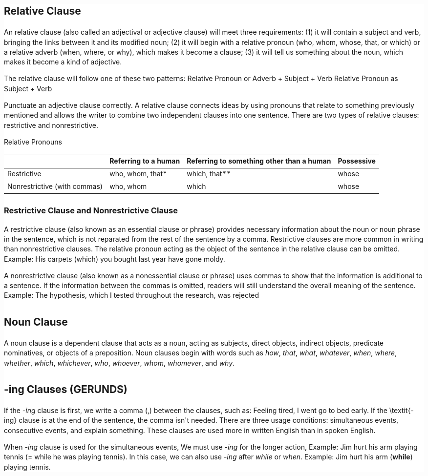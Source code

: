 ## Relative Clause
An relative clause (also called an adjectival or adjective clause) will meet three requirements: (1) it will contain a subject and verb, bringing the links between it and its modified noun; (2) it will begin with a relative pronoun (who, whom, whose, that, or which) or a relative adverb (when, where, or why), which makes it become a clause; (3) it will tell us something about the noun, which makes it become a kind of adjective.

The relative clause will follow one of these two patterns:
Relative Pronoun or Adverb + Subject + Verb
Relative Pronoun as Subject + Verb

Punctuate an adjective clause correctly.
A relative clause connects ideas by using pronouns that relate to something previously mentioned and allows the writer to combine two independent clauses into one sentence. There are two types of relative clauses: restrictive and nonrestrictive.

Relative Pronouns

|                             |  Referring to a human  |   Referring to something other than a human |  Possessive |
| --------------------------- | ---------------------- | ---------------------|--------|
|Restrictive                  |  who, whom, that*      |   which, that**      |  whose |
|Nonrestrictive (with commas) |   who, whom            |   which              |  whose |

### Restrictive Clause and Nonrestrictive Clause
A restrictive clause (also known as an essential clause or phrase) provides necessary information about the noun or noun phrase in the sentence, which is not reparated from the rest of the sentence by a comma.
Restrictive clauses are more common in writing than nonrestrictive clauses.
The relative pronoun acting as the object of the sentence in the relative clause can be omitted.
Example: His carpets (which) you bought last year have gone moldy.

A nonrestrictive clause (also known as a nonessential clause or phrase) uses commas to show that the information is additional to a sentence.
If the information between the commas is omitted, readers will still understand the overall meaning of the sentence.
Example: The hypothesis, which I tested throughout the research, was rejected

## Noun Clause
A noun clause is a dependent clause that acts as a noun, acting as subjects, direct objects, indirect objects, predicate nominatives, or objects of a preposition. Noun clauses begin with words such as *how*, *that*, *what*, *whatever*, *when*, *where*, *whether*, *which*, *whichever*, *who*, *whoever*, *whom*, *whomever*, and *why*.

## -ing Clauses (GERUNDS)
If the *-ing* clause is first, we write a comma (,) between the clauses, such as: Feeling tired, I went go to bed early. If the \textit{-ing} clause is at the end of the sentence, the comma isn't needed. There are three usage conditions: simultaneous events, consecutive events, and explain something. These clauses are used more in written English than in spoken English.

When *-ing* clause is used for the simultaneous events, We must use *-ing* for the longer action, Example: Jim hurt his arm playing tennis (= while he was playing tennis). In this case, we can also use *-ing* after *while* or *when*. Example: Jim hurt his arm (**while**) playing tennis.
